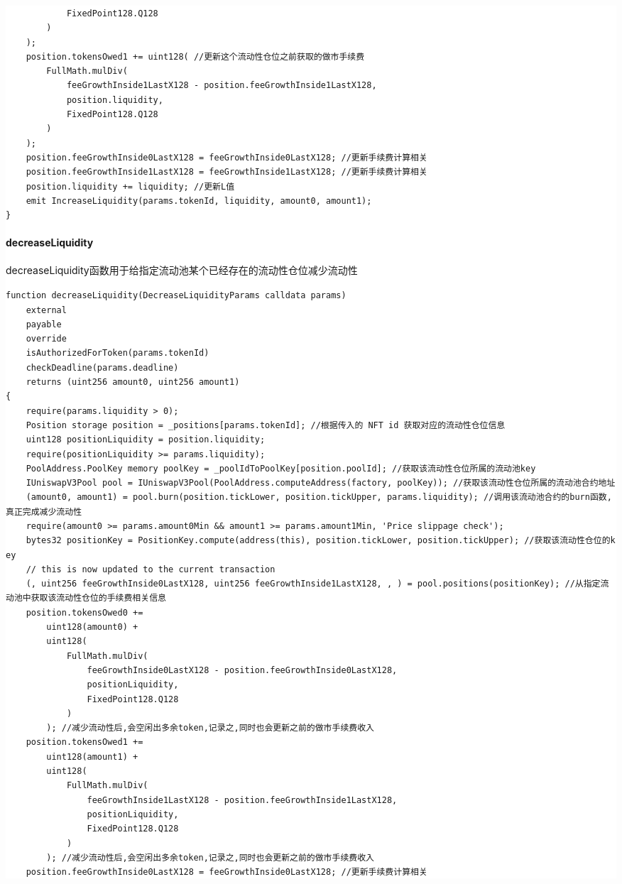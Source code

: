 ```solidity
            FixedPoint128.Q128
        )
    );
    position.tokensOwed1 += uint128( //更新这个流动性仓位之前获取的做市手续费
        FullMath.mulDiv(
            feeGrowthInside1LastX128 - position.feeGrowthInside1LastX128,
            position.liquidity,
            FixedPoint128.Q128
        )
    );
    position.feeGrowthInside0LastX128 = feeGrowthInside0LastX128; //更新手续费计算相关
    position.feeGrowthInside1LastX128 = feeGrowthInside1LastX128; //更新手续费计算相关
    position.liquidity += liquidity; //更新L值
    emit IncreaseLiquidity(params.tokenId, liquidity, amount0, amount1);
}
```

#### decreaseLiquidity

decreaseLiquidity函数用于给指定流动池某个已经存在的流动性仓位减少流动性

```solidity
function decreaseLiquidity(DecreaseLiquidityParams calldata params)
    external
    payable
    override
    isAuthorizedForToken(params.tokenId)
    checkDeadline(params.deadline)
    returns (uint256 amount0, uint256 amount1)
{
    require(params.liquidity > 0);
    Position storage position = _positions[params.tokenId]; //根据传入的 NFT id 获取对应的流动性仓位信息
    uint128 positionLiquidity = position.liquidity;
    require(positionLiquidity >= params.liquidity);
    PoolAddress.PoolKey memory poolKey = _poolIdToPoolKey[position.poolId]; //获取该流动性仓位所属的流动池key
    IUniswapV3Pool pool = IUniswapV3Pool(PoolAddress.computeAddress(factory, poolKey)); //获取该流动性仓位所属的流动池合约地址
    (amount0, amount1) = pool.burn(position.tickLower, position.tickUpper, params.liquidity); //调用该流动池合约的burn函数,真正完成减少流动性
    require(amount0 >= params.amount0Min && amount1 >= params.amount1Min, 'Price slippage check');
    bytes32 positionKey = PositionKey.compute(address(this), position.tickLower, position.tickUpper); //获取该流动性仓位的key
    // this is now updated to the current transaction
    (, uint256 feeGrowthInside0LastX128, uint256 feeGrowthInside1LastX128, , ) = pool.positions(positionKey); //从指定流动池中获取该流动性仓位的手续费相关信息
    position.tokensOwed0 +=
        uint128(amount0) +
        uint128(
            FullMath.mulDiv(
                feeGrowthInside0LastX128 - position.feeGrowthInside0LastX128,
                positionLiquidity,
                FixedPoint128.Q128
            )
        ); //减少流动性后,会空闲出多余token,记录之,同时也会更新之前的做市手续费收入
    position.tokensOwed1 +=
        uint128(amount1) +
        uint128(
            FullMath.mulDiv(
                feeGrowthInside1LastX128 - position.feeGrowthInside1LastX128,
                positionLiquidity,
                FixedPoint128.Q128
            )
        ); //减少流动性后,会空闲出多余token,记录之,同时也会更新之前的做市手续费收入
    position.feeGrowthInside0LastX128 = feeGrowthInside0LastX128; //更新手续费计算相关
```
